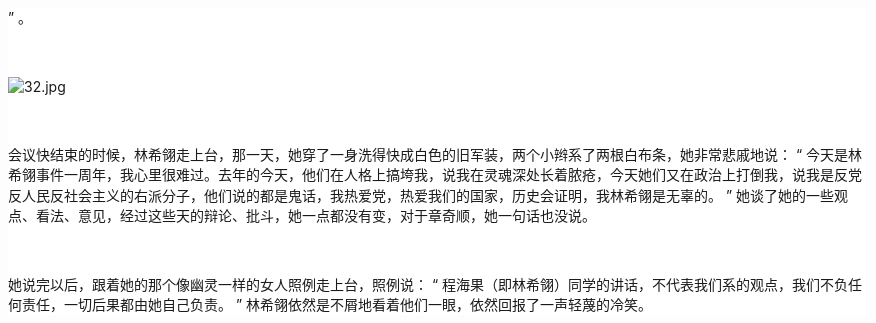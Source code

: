    ”
  </span>
  <span class="s1">
   。
  </span>
 </p>
 <p class="p1">
  <span class="s1">
  </span>
  <br/>
 </p>
 <p class="p3">
  <span class="s1">
   <img alt="32.jpg" border="0" height="414" src="/medias/contents/4867/32.jpg" width="329"/>
  </span>
 </p>
 <p class="p1">
  <span class="s1">
  </span>
  <br/>
 </p>
 <p class="p2">
  <span class="s1">
   会议快结束的时候，林希翎走上台，那一天，她穿了一身洗得快成白色的旧军装，两个小辫系了两根白布条，她非常悲戚地说：
  </span>
  <span class="s2">
   “
  </span>
  <span class="s1">
   今天是林希翎事件一周年，我心里很难过。去年的今天，他们在人格上搞垮我，说我在灵魂深处长着脓疮，今天她们又在政治上打倒我，说我是反党反人民反社会主义的右派分子，他们说的都是鬼话，我热爱党，热爱我们的国家，历史会证明，我林希翎是无辜的。
  </span>
  <span class="s2">
   ”
  </span>
  <span class="s1">
   她谈了她的一些观点、看法、意见，经过这些天的辩论、批斗，她一点都没有变，对于章奇顺，她一句话也没说。
  </span>
 </p>
 <p class="p1">
  <span class="s1">
  </span>
  <br/>
 </p>
 <p class="p2">
  <span class="s1">
   她说完以后，跟着她的那个像幽灵一样的女人照例走上台，照例说：
  </span>
  <span class="s2">
   “
  </span>
  <span class="s1">
   程海果（即林希翎）同学的讲话，不代表我们系的观点，我们不负任何责任，一切后果都由她自己负责。
  </span>
  <span class="s2">
   ”
  </span>
  <span class="s1">
   林希翎依然是不屑地看着他们一眼，依然回报了一声轻蔑的冷笑。
  </span>
 </p>
 <p class="p1">
  <span class="s1">